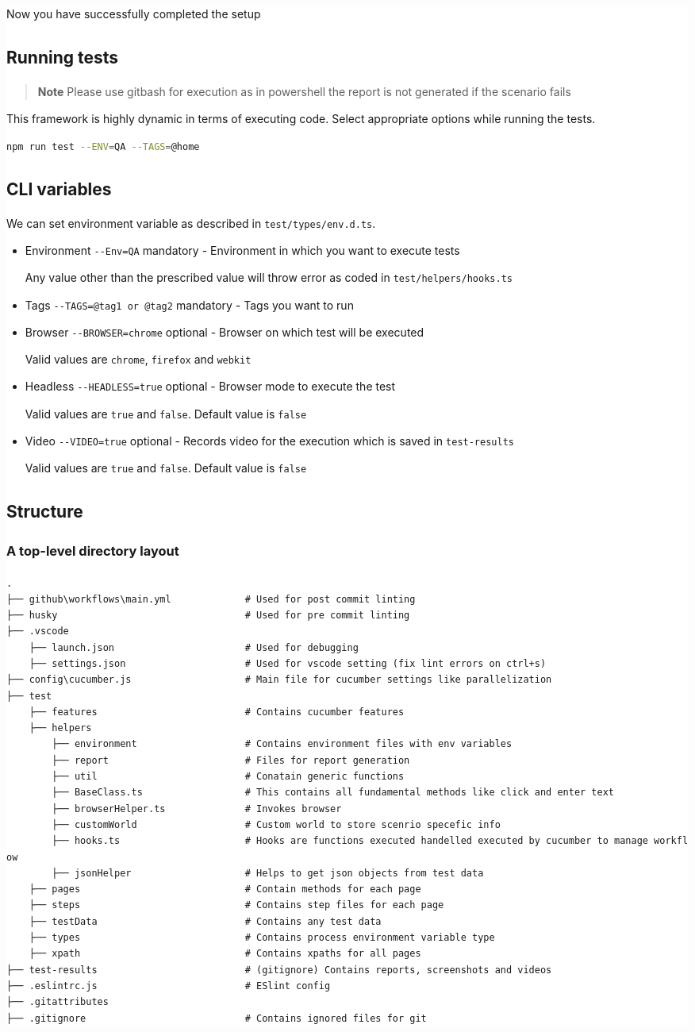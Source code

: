 Now you have successfully completed the setup

## Running tests

> **Note**
> Please use gitbash for execution as in powershell the report is not generated if the scenario fails

This framework is highly dynamic in terms of executing code. Select appropriate options while running the tests.

```bash
npm run test --ENV=QA --TAGS=@home
```

## CLI variables

We can set environment variable as described in `test/types/env.d.ts`.

- Environment `--Env=QA` mandatory - Environment in which you want to execute tests

  Any value other than the prescribed value will throw error as coded in `test/helpers/hooks.ts`

- Tags `--TAGS=@tag1 or @tag2` mandatory - Tags you want to run
- Browser `--BROWSER=chrome` optional - Browser on which test will be executed

  Valid values are `chrome`, `firefox` and `webkit`

- Headless `--HEADLESS=true` optional - Browser mode to execute the test

  Valid values are `true` and `false`. Default value is `false`

- Video `--VIDEO=true` optional - Records video for the execution which is saved in `test-results`

  Valid values are `true` and `false`. Default value is `false`

## Structure

### A top-level directory layout

    .
    ├── github\workflows\main.yml             # Used for post commit linting
    ├── husky                                 # Used for pre commit linting
    ├── .vscode
        ├── launch.json                       # Used for debugging
        ├── settings.json                     # Used for vscode setting (fix lint errors on ctrl+s)
    ├── config\cucumber.js                    # Main file for cucumber settings like parallelization
    ├── test
        ├── features                          # Contains cucumber features
        ├── helpers
            ├── environment                   # Contains environment files with env variables
            ├── report                        # Files for report generation
            ├── util                          # Conatain generic functions
            ├── BaseClass.ts                  # This contains all fundamental methods like click and enter text
            ├── browserHelper.ts              # Invokes browser
            ├── customWorld                   # Custom world to store scenrio specefic info
            ├── hooks.ts                      # Hooks are functions executed handelled executed by cucumber to manage workflow
            ├── jsonHelper                    # Helps to get json objects from test data
        ├── pages                             # Contain methods for each page
        ├── steps                             # Contains step files for each page
        ├── testData                          # Contains any test data
        ├── types                             # Contains process environment variable type
        ├── xpath                             # Contains xpaths for all pages
    ├── test-results                          # (gitignore) Contains reports, screenshots and videos
    ├── .eslintrc.js                          # ESlint config
    ├── .gitattributes
    ├── .gitignore                            # Contains ignored files for git